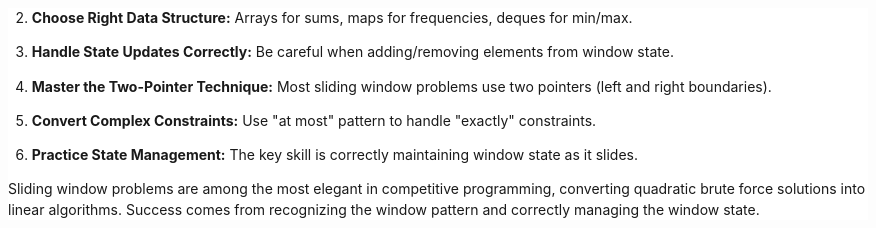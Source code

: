 2. **Choose Right Data Structure:** Arrays for sums, maps for frequencies, deques for min/max.

3. **Handle State Updates Correctly:** Be careful when adding/removing elements from window state.

4. **Master the Two-Pointer Technique:** Most sliding window problems use two pointers (left and right boundaries).

5. **Convert Complex Constraints:** Use "at most" pattern to handle "exactly" constraints.

6. **Practice State Management:** The key skill is correctly maintaining window state as it slides.

Sliding window problems are among the most elegant in competitive programming, converting quadratic brute force solutions into linear algorithms. Success comes from recognizing the window pattern and correctly managing the window state.